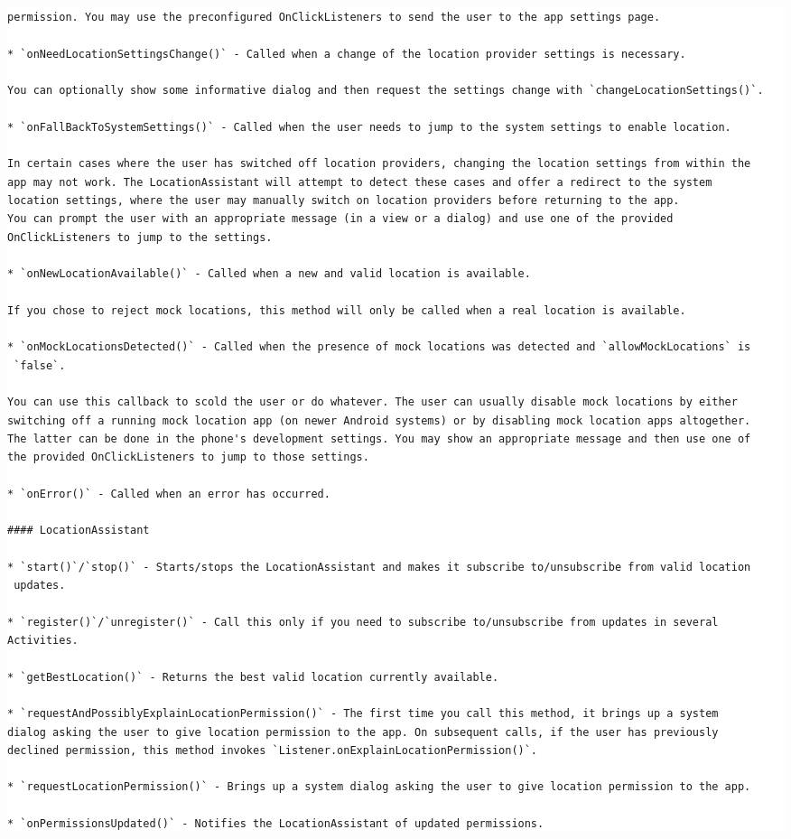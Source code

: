   ```
  permission. You may use the preconfigured OnClickListeners to send the user to the app settings page.

  * `onNeedLocationSettingsChange()` - Called when a change of the location provider settings is necessary.

  You can optionally show some informative dialog and then request the settings change with `changeLocationSettings()`.

  * `onFallBackToSystemSettings()` - Called when the user needs to jump to the system settings to enable location.

  In certain cases where the user has switched off location providers, changing the location settings from within the
  app may not work. The LocationAssistant will attempt to detect these cases and offer a redirect to the system 
  location settings, where the user may manually switch on location providers before returning to the app.
  You can prompt the user with an appropriate message (in a view or a dialog) and use one of the provided 
  OnClickListeners to jump to the settings.

  * `onNewLocationAvailable()` - Called when a new and valid location is available.

  If you chose to reject mock locations, this method will only be called when a real location is available.

  * `onMockLocationsDetected()` - Called when the presence of mock locations was detected and `allowMockLocations` is
   `false`.

  You can use this callback to scold the user or do whatever. The user can usually disable mock locations by either 
  switching off a running mock location app (on newer Android systems) or by disabling mock location apps altogether.
  The latter can be done in the phone's development settings. You may show an appropriate message and then use one of
  the provided OnClickListeners to jump to those settings.

  * `onError()` - Called when an error has occurred.

#### LocationAssistant

  * `start()`/`stop()` - Starts/stops the LocationAssistant and makes it subscribe to/unsubscribe from valid location
   updates.

  * `register()`/`unregister()` - Call this only if you need to subscribe to/unsubscribe from updates in several 
  Activities.

  * `getBestLocation()` - Returns the best valid location currently available.

  * `requestAndPossiblyExplainLocationPermission()` - The first time you call this method, it brings up a system 
  dialog asking the user to give location permission to the app. On subsequent calls, if the user has previously 
  declined permission, this method invokes `Listener.onExplainLocationPermission()`.

  * `requestLocationPermission()` - Brings up a system dialog asking the user to give location permission to the app.

  * `onPermissionsUpdated()` - Notifies the LocationAssistant of updated permissions.
  ```